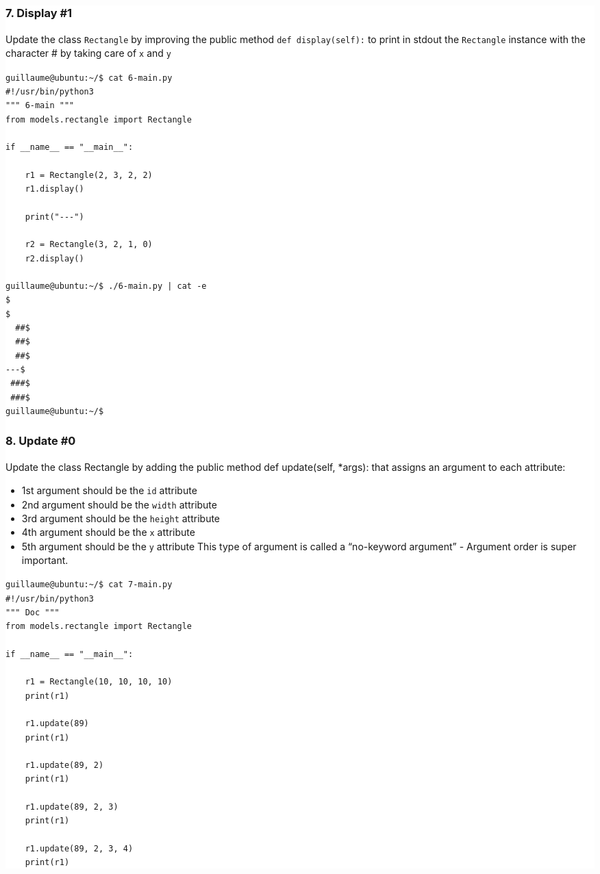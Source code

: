 ### 7. Display #1
Update the class ```Rectangle``` by improving the public method ```def display(self):``` to print in stdout the ```Rectangle``` instance with the character # by taking care of ```x``` and ```y```
```
guillaume@ubuntu:~/$ cat 6-main.py
#!/usr/bin/python3
""" 6-main """
from models.rectangle import Rectangle

if __name__ == "__main__":

    r1 = Rectangle(2, 3, 2, 2)
    r1.display()

    print("---")

    r2 = Rectangle(3, 2, 1, 0)
    r2.display()

guillaume@ubuntu:~/$ ./6-main.py | cat -e
$
$
  ##$
  ##$
  ##$
---$
 ###$
 ###$
guillaume@ubuntu:~/$ 
```

### 8. Update #0

Update the class Rectangle by adding the public method def update(self, *args): that assigns an argument to each attribute:

* 1st argument should be the ```id``` attribute
* 2nd argument should be the ```width``` attribute
* 3rd argument should be the ```height``` attribute
* 4th argument should be the ```x``` attribute
* 5th argument should be the ```y``` attribute
This type of argument is called a “no-keyword argument” - Argument order is super important.
```
guillaume@ubuntu:~/$ cat 7-main.py
#!/usr/bin/python3
""" Doc """
from models.rectangle import Rectangle

if __name__ == "__main__":

    r1 = Rectangle(10, 10, 10, 10)
    print(r1)

    r1.update(89)
    print(r1)

    r1.update(89, 2)
    print(r1)

    r1.update(89, 2, 3)
    print(r1)

    r1.update(89, 2, 3, 4)
    print(r1)
```